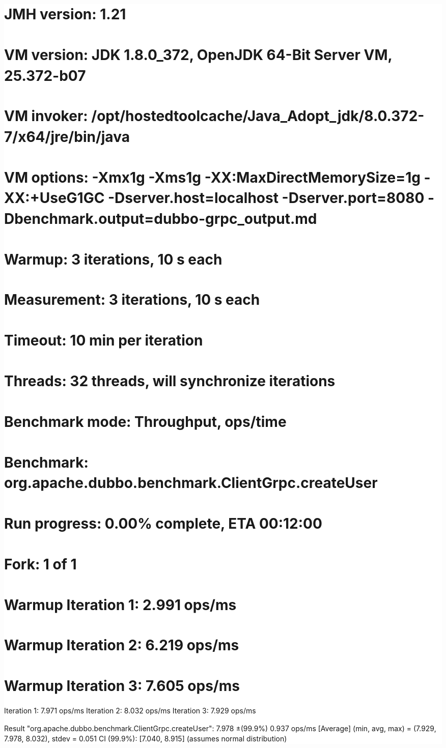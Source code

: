 # JMH version: 1.21
# VM version: JDK 1.8.0_372, OpenJDK 64-Bit Server VM, 25.372-b07
# VM invoker: /opt/hostedtoolcache/Java_Adopt_jdk/8.0.372-7/x64/jre/bin/java
# VM options: -Xmx1g -Xms1g -XX:MaxDirectMemorySize=1g -XX:+UseG1GC -Dserver.host=localhost -Dserver.port=8080 -Dbenchmark.output=dubbo-grpc_output.md
# Warmup: 3 iterations, 10 s each
# Measurement: 3 iterations, 10 s each
# Timeout: 10 min per iteration
# Threads: 32 threads, will synchronize iterations
# Benchmark mode: Throughput, ops/time
# Benchmark: org.apache.dubbo.benchmark.ClientGrpc.createUser

# Run progress: 0.00% complete, ETA 00:12:00
# Fork: 1 of 1
# Warmup Iteration   1: 2.991 ops/ms
# Warmup Iteration   2: 6.219 ops/ms
# Warmup Iteration   3: 7.605 ops/ms
Iteration   1: 7.971 ops/ms
Iteration   2: 8.032 ops/ms
Iteration   3: 7.929 ops/ms


Result "org.apache.dubbo.benchmark.ClientGrpc.createUser":
  7.978 ±(99.9%) 0.937 ops/ms [Average]
  (min, avg, max) = (7.929, 7.978, 8.032), stdev = 0.051
  CI (99.9%): [7.040, 8.915] (assumes normal distribution)
